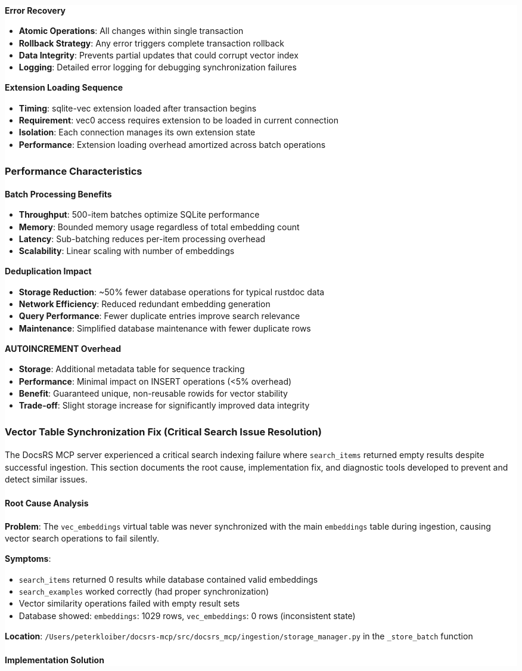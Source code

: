 **Error Recovery**
- **Atomic Operations**: All changes within single transaction
- **Rollback Strategy**: Any error triggers complete transaction rollback
- **Data Integrity**: Prevents partial updates that could corrupt vector index
- **Logging**: Detailed error logging for debugging synchronization failures

**Extension Loading Sequence**
- **Timing**: sqlite-vec extension loaded after transaction begins
- **Requirement**: vec0 access requires extension to be loaded in current connection
- **Isolation**: Each connection manages its own extension state
- **Performance**: Extension loading overhead amortized across batch operations

### Performance Characteristics

**Batch Processing Benefits**
- **Throughput**: 500-item batches optimize SQLite performance
- **Memory**: Bounded memory usage regardless of total embedding count  
- **Latency**: Sub-batching reduces per-item processing overhead
- **Scalability**: Linear scaling with number of embeddings

**Deduplication Impact**
- **Storage Reduction**: ~50% fewer database operations for typical rustdoc data
- **Network Efficiency**: Reduced redundant embedding generation
- **Query Performance**: Fewer duplicate entries improve search relevance
- **Maintenance**: Simplified database maintenance with fewer duplicate rows

**AUTOINCREMENT Overhead**
- **Storage**: Additional metadata table for sequence tracking
- **Performance**: Minimal impact on INSERT operations (<5% overhead)
- **Benefit**: Guaranteed unique, non-reusable rowids for vector stability
- **Trade-off**: Slight storage increase for significantly improved data integrity

### Vector Table Synchronization Fix (Critical Search Issue Resolution)

The DocsRS MCP server experienced a critical search indexing failure where `search_items` returned empty results despite successful ingestion. This section documents the root cause, implementation fix, and diagnostic tools developed to prevent and detect similar issues.

#### Root Cause Analysis

**Problem**: The `vec_embeddings` virtual table was never synchronized with the main `embeddings` table during ingestion, causing vector search operations to fail silently.

**Symptoms**:
- `search_items` returned 0 results while database contained valid embeddings
- `search_examples` worked correctly (had proper synchronization)
- Vector similarity operations failed with empty result sets
- Database showed: `embeddings`: 1029 rows, `vec_embeddings`: 0 rows (inconsistent state)

**Location**: `/Users/peterkloiber/docsrs-mcp/src/docsrs_mcp/ingestion/storage_manager.py` in the `_store_batch` function

#### Implementation Solution
